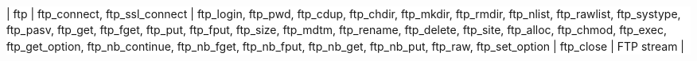 | ftp                          | <span class="function">ftp\_connect</span>, <span class="function">ftp\_ssl\_connect</span>                                                                                                                                                                                                                                                                                                                                                                                                                                                                                                                                                                          | <span class="function">ftp\_login</span>, <span class="function">ftp\_pwd</span>, <span class="function">ftp\_cdup</span>, <span class="function">ftp\_chdir</span>, <span class="function">ftp\_mkdir</span>, <span class="function">ftp\_rmdir</span>, <span class="function">ftp\_nlist</span>, <span class="function">ftp\_rawlist</span>, <span class="function">ftp\_systype</span>, <span class="function">ftp\_pasv</span>, <span class="function">ftp\_get</span>, <span class="function">ftp\_fget</span>, <span class="function">ftp\_put</span>, <span class="function">ftp\_fput</span>, <span class="function">ftp\_size</span>, <span class="function">ftp\_mdtm</span>, <span class="function">ftp\_rename</span>, <span class="function">ftp\_delete</span>, <span class="function">ftp\_site</span>, <span class="function">ftp\_alloc</span>, <span class="function">ftp\_chmod</span>, <span class="function">ftp\_exec</span>, <span class="function">ftp\_get\_option</span>, <span class="function">ftp\_nb\_continue</span>, <span class="function">ftp\_nb\_fget</span>, <span class="function">ftp\_nb\_fput</span>, <span class="function">ftp\_nb\_get</span>, <span class="function">ftp\_nb\_put</span>, <span class="function">ftp\_raw</span>, <span class="function">ftp\_set\_option</span>                                                                                                                                                                                                                                                                                                                                                                                                                                                                                                                                                                                                                                                                                                                                                                                                                                                                                                                                                                                                                                                                                                                                                                                                                                                                                                                                                                                                                                                                                                                                                                                                                                                                                                                                                                                                                                                                                                                                                                                                                                                                                                                                                                                                                                                                                                                                                                                                                                                                                                                                                                                                                                                                                                                                                                                                                                 | <span class="function">ftp\_close</span>                                                                  | FTP stream                                          |